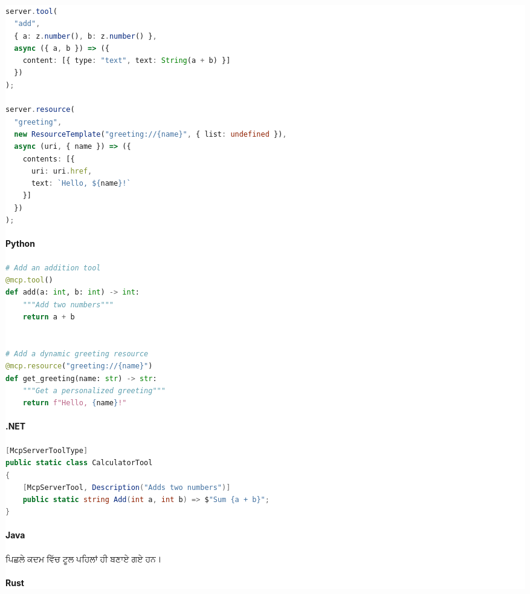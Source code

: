 ```typescript
server.tool(
  "add",
  { a: z.number(), b: z.number() },
  async ({ a, b }) => ({
    content: [{ type: "text", text: String(a + b) }]
  })
);

server.resource(
  "greeting",
  new ResourceTemplate("greeting://{name}", { list: undefined }),
  async (uri, { name }) => ({
    contents: [{
      uri: uri.href,
      text: `Hello, ${name}!`
    }]
  })
);
```

#### Python

```python
# Add an addition tool
@mcp.tool()
def add(a: int, b: int) -> int:
    """Add two numbers"""
    return a + b


# Add a dynamic greeting resource
@mcp.resource("greeting://{name}")
def get_greeting(name: str) -> str:
    """Get a personalized greeting"""
    return f"Hello, {name}!"
```

#### .NET

```csharp
[McpServerToolType]
public static class CalculatorTool
{
    [McpServerTool, Description("Adds two numbers")]
    public static string Add(int a, int b) => $"Sum {a + b}";
}
```

#### Java

ਪਿਛਲੇ ਕਦਮ ਵਿੱਚ ਟੂਲ ਪਹਿਲਾਂ ਹੀ ਬਣਾਏ ਗਏ ਹਨ।

#### Rust
